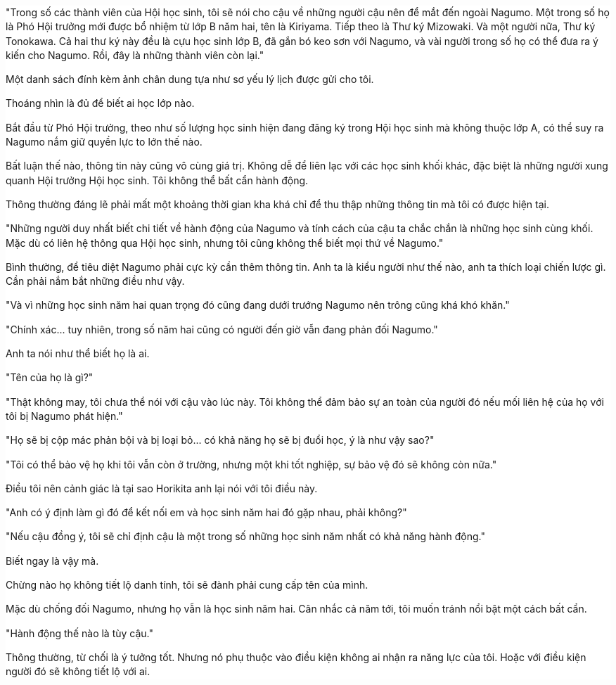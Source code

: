 \"Trong số các thành viên của Hội học sinh, tôi sẽ nói cho cậu về những người cậu nên để mắt đến ngoài Nagumo. Một trong số họ là Phó Hội trưởng mới được bổ nhiệm từ lớp B năm hai, tên là Kiriyama. Tiếp theo là Thư ký Mizowaki. Và một người nữa, Thư ký Tonokawa. Cả hai thư ký này đều là cựu học sinh lớp B, đã gắn bó keo sơn với Nagumo, và vài người trong số họ có thể đưa ra ý kiến cho Nagumo. Rồi, đây là những thành viên còn lại.\"

Một danh sách đính kèm ảnh chân dung tựa như sơ yếu lý lịch được gửi cho tôi.

Thoáng nhìn là đủ để biết ai học lớp nào.

Bắt đầu từ Phó Hội trưởng, theo như số lượng học sinh hiện đang đăng ký trong Hội học sinh mà không thuộc lớp A, có thể suy ra Nagumo nắm giữ quyền lực to lớn thế nào.

Bất luận thế nào, thông tin này cũng vô cùng giá trị. Không dễ để liên lạc với các học sinh khối khác, đặc biệt là những người xung quanh Hội trưởng Hội học sinh. Tôi không thể bất cẩn hành động.

Thông thường đáng lẽ phải mất một khoảng thời gian kha khá chỉ để thu thập những thông tin mà tôi có được hiện tại.

\"Những người duy nhất biết chi tiết về hành động của Nagumo và tính cách của cậu ta chắc chắn là những học sinh cùng khối. Mặc dù có liên hệ thông qua Hội học sinh, nhưng tôi cũng không thể biết mọi thứ về Nagumo.\"

Bình thường, để tiêu diệt Nagumo phải cực kỳ cần thêm thông tin. Anh ta là kiểu người như thế nào, anh ta thích loại chiến lược gì. Cần phải nắm bắt những điều như vậy.

\"Và vì những học sinh năm hai quan trọng đó cũng đang dưới trướng Nagumo nên trông cũng khá khó khăn.\"

\"Chính xác\... tuy nhiên, trong số năm hai cũng có người đến giờ vẫn đang phản đối Nagumo.\"

Anh ta nói như thể biết họ là ai.

\"Tên của họ là gì?\"

\"Thật không may, tôi chưa thể nói với cậu vào lúc này. Tôi không thể đảm bảo sự an toàn của người đó nếu mối liên hệ của họ với tôi bị Nagumo phát hiện.\"

\"Họ sẽ bị cộp mác phản bội và bị loại bỏ\... có khả năng họ sẽ bị đuổi học, ý là như vậy sao?\"

\"Tôi có thể bảo vệ họ khi tôi vẫn còn ở trường, nhưng một khi tốt nghiệp, sự bảo vệ đó sẽ không còn nữa.\"

Điều tôi nên cảnh giác là tại sao Horikita anh lại nói với tôi điều này.

\"Anh có ý định làm gì đó để kết nối em và học sinh năm hai đó gặp nhau, phải không?\"

\"Nếu cậu đồng ý, tôi sẽ chỉ định cậu là một trong số những học sinh năm nhất có khả năng hành động.\"

Biết ngay là vậy mà.

Chừng nào họ không tiết lộ danh tính, tôi sẽ đành phải cung cấp tên của mình.

Mặc dù chống đối Nagumo, nhưng họ vẫn là học sinh năm hai. Cân nhắc cả năm tới, tôi muốn tránh nổi bật một cách bất cẩn.

\"Hành động thế nào là tùy cậu.\"

Thông thường, từ chối là ý tưởng tốt. Nhưng nó phụ thuộc vào điều kiện không ai nhận ra năng lực của tôi. Hoặc với điều kiện người đó sẽ không tiết lộ với ai.

